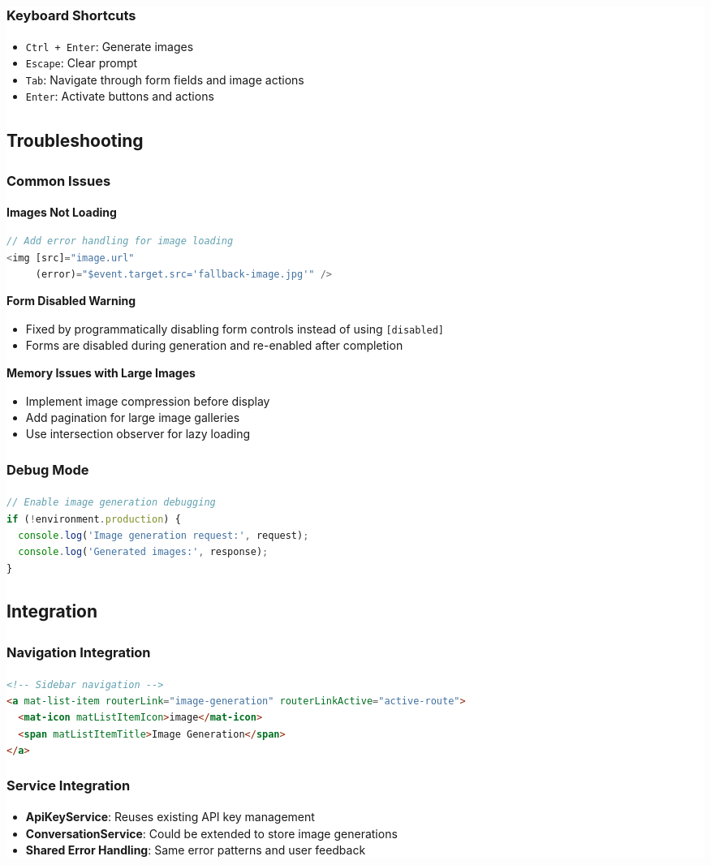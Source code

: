 ### Keyboard Shortcuts
- `Ctrl + Enter`: Generate images
- `Escape`: Clear prompt
- `Tab`: Navigate through form fields and image actions
- `Enter`: Activate buttons and actions

## Troubleshooting

### Common Issues

**Images Not Loading**
```typescript
// Add error handling for image loading
<img [src]="image.url"
     (error)="$event.target.src='fallback-image.jpg'" />
```

**Form Disabled Warning**
- Fixed by programmatically disabling form controls instead of using `[disabled]`
- Forms are disabled during generation and re-enabled after completion

**Memory Issues with Large Images**
- Implement image compression before display
- Add pagination for large image galleries
- Use intersection observer for lazy loading

### Debug Mode
```typescript
// Enable image generation debugging
if (!environment.production) {
  console.log('Image generation request:', request);
  console.log('Generated images:', response);
}
```

## Integration

### Navigation Integration
```html
<!-- Sidebar navigation -->
<a mat-list-item routerLink="image-generation" routerLinkActive="active-route">
  <mat-icon matListItemIcon>image</mat-icon>
  <span matListItemTitle>Image Generation</span>
</a>
```

### Service Integration
- **ApiKeyService**: Reuses existing API key management
- **ConversationService**: Could be extended to store image generations
- **Shared Error Handling**: Same error patterns and user feedback
